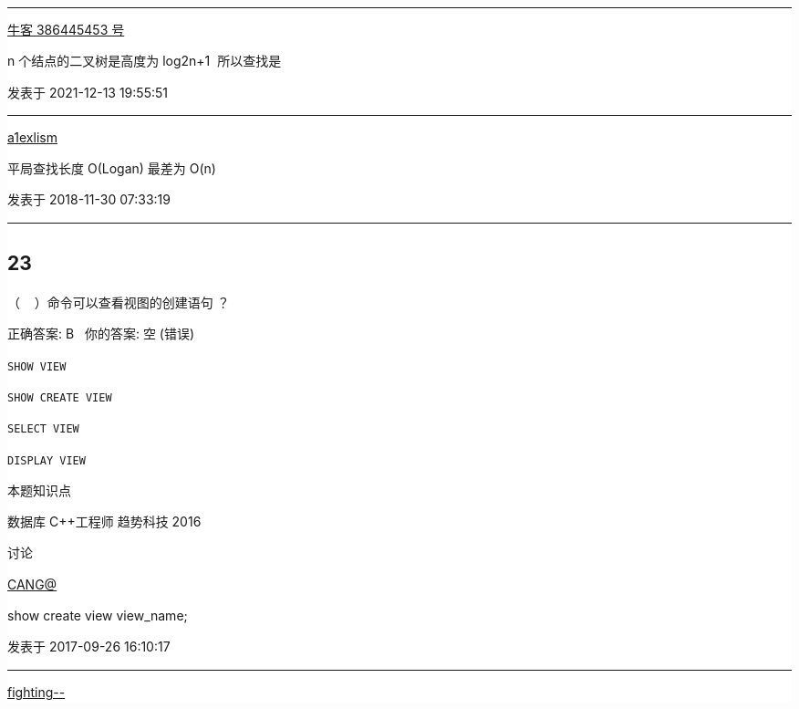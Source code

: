 * * *

[牛客 386445453 号](https://www.nowcoder.com/profile/386445453)

n 个结点的二叉树是高度为 log2n+1  所以查找是

发表于 2021-12-13 19:55:51

* * *

[a1exlism](https://www.nowcoder.com/profile/6143525)

平局查找长度 O(Logan) 最差为 O(n)

发表于 2018-11-30 07:33:19

* * *

## 23

（    ）命令可以查看视图的创建语句 ？

正确答案: B   你的答案: 空 (错误)

```cpp
SHOW VIEW
```

```cpp
SHOW CREATE VIEW
```

```cpp
SELECT VIEW
```

```cpp
DISPLAY VIEW
```

本题知识点

数据库 C++工程师 趋势科技 2016

讨论

[CANG@](https://www.nowcoder.com/profile/7623980)

show create view view_name;

发表于 2017-09-26 16:10:17

* * *

[fighting--](https://www.nowcoder.com/profile/9367783)
